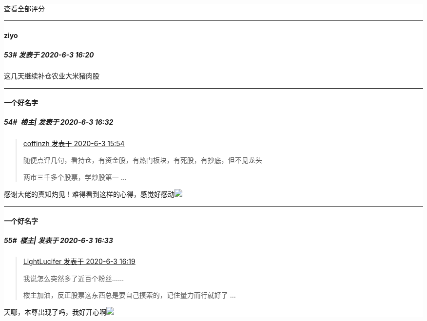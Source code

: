 

查看全部评分






-----

####  ziyo  
##### 53#       发表于 2020-6-3 16:20




这几天继续补仓农业大米猪肉股







-----

####  一个好名字  
##### 54#         楼主| 发表于 2020-6-3 16:32



<blockquote><a href="httphttps://bbs.saraba1st.com/2b/forum.php?mod=redirect&amp;goto=findpost&amp;pid=47663993&amp;ptid=1939302" target="_blank">coffinzh 发表于 2020-6-3 15:54</a>

随便点评几句，看持仓，有资金股，有热门板块，有死股，有抄底，但不见龙头


两市三千多个股票，学炒股第一 ...</blockquote>
感谢大佬的真知灼见！难得看到这样的心得，感觉好感动<img src="https://static.saraba1st.com/image/smiley/face2017/096.png" referrerpolicy="no-referrer">







-----

####  一个好名字  
##### 55#         楼主| 发表于 2020-6-3 16:33



<blockquote><a href="httphttps://bbs.saraba1st.com/2b/forum.php?mod=redirect&amp;goto=findpost&amp;pid=47664321&amp;ptid=1939302" target="_blank">LightLucifer 发表于 2020-6-3 16:19</a>

我说怎么突然多了近百个粉丝……


楼主加油，反正股票这东西总是要自己摸索的，记住量力而行就好了 ...</blockquote>
天哪，本尊出现了吗，我好开心啊<img src="https://static.saraba1st.com/image/smiley/face2017/072.png" referrerpolicy="no-referrer">





